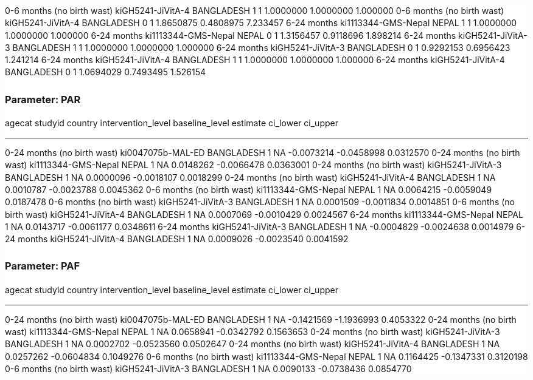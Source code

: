 0-6 months (no birth wast)    kiGH5241-JiVitA-4     BANGLADESH   1                    1                 1.0000000   1.0000000   1.000000
0-6 months (no birth wast)    kiGH5241-JiVitA-4     BANGLADESH   0                    1                 1.8650875   0.4808975   7.233457
6-24 months                   ki1113344-GMS-Nepal   NEPAL        1                    1                 1.0000000   1.0000000   1.000000
6-24 months                   ki1113344-GMS-Nepal   NEPAL        0                    1                 1.3156457   0.9118696   1.898214
6-24 months                   kiGH5241-JiVitA-3     BANGLADESH   1                    1                 1.0000000   1.0000000   1.000000
6-24 months                   kiGH5241-JiVitA-3     BANGLADESH   0                    1                 0.9292153   0.6956423   1.241214
6-24 months                   kiGH5241-JiVitA-4     BANGLADESH   1                    1                 1.0000000   1.0000000   1.000000
6-24 months                   kiGH5241-JiVitA-4     BANGLADESH   0                    1                 1.0694029   0.7493495   1.526154


### Parameter: PAR


agecat                        studyid               country      intervention_level   baseline_level      estimate     ci_lower    ci_upper
----------------------------  --------------------  -----------  -------------------  ---------------  -----------  -----------  ----------
0-24 months (no birth wast)   ki0047075b-MAL-ED     BANGLADESH   1                    NA                -0.0073214   -0.0458998   0.0312570
0-24 months (no birth wast)   ki1113344-GMS-Nepal   NEPAL        1                    NA                 0.0148262   -0.0066478   0.0363001
0-24 months (no birth wast)   kiGH5241-JiVitA-3     BANGLADESH   1                    NA                 0.0000096   -0.0018107   0.0018299
0-24 months (no birth wast)   kiGH5241-JiVitA-4     BANGLADESH   1                    NA                 0.0010787   -0.0023788   0.0045362
0-6 months (no birth wast)    ki1113344-GMS-Nepal   NEPAL        1                    NA                 0.0064215   -0.0059049   0.0187478
0-6 months (no birth wast)    kiGH5241-JiVitA-3     BANGLADESH   1                    NA                 0.0001509   -0.0011834   0.0014851
0-6 months (no birth wast)    kiGH5241-JiVitA-4     BANGLADESH   1                    NA                 0.0007069   -0.0010429   0.0024567
6-24 months                   ki1113344-GMS-Nepal   NEPAL        1                    NA                 0.0143717   -0.0061177   0.0348611
6-24 months                   kiGH5241-JiVitA-3     BANGLADESH   1                    NA                -0.0004829   -0.0024638   0.0014979
6-24 months                   kiGH5241-JiVitA-4     BANGLADESH   1                    NA                 0.0009026   -0.0023540   0.0041592


### Parameter: PAF


agecat                        studyid               country      intervention_level   baseline_level      estimate     ci_lower    ci_upper
----------------------------  --------------------  -----------  -------------------  ---------------  -----------  -----------  ----------
0-24 months (no birth wast)   ki0047075b-MAL-ED     BANGLADESH   1                    NA                -0.1421569   -1.1936993   0.4053322
0-24 months (no birth wast)   ki1113344-GMS-Nepal   NEPAL        1                    NA                 0.0658941   -0.0342792   0.1563653
0-24 months (no birth wast)   kiGH5241-JiVitA-3     BANGLADESH   1                    NA                 0.0002702   -0.0523560   0.0502647
0-24 months (no birth wast)   kiGH5241-JiVitA-4     BANGLADESH   1                    NA                 0.0257262   -0.0604834   0.1049276
0-6 months (no birth wast)    ki1113344-GMS-Nepal   NEPAL        1                    NA                 0.1164425   -0.1347331   0.3120198
0-6 months (no birth wast)    kiGH5241-JiVitA-3     BANGLADESH   1                    NA                 0.0090133   -0.0738436   0.0854770